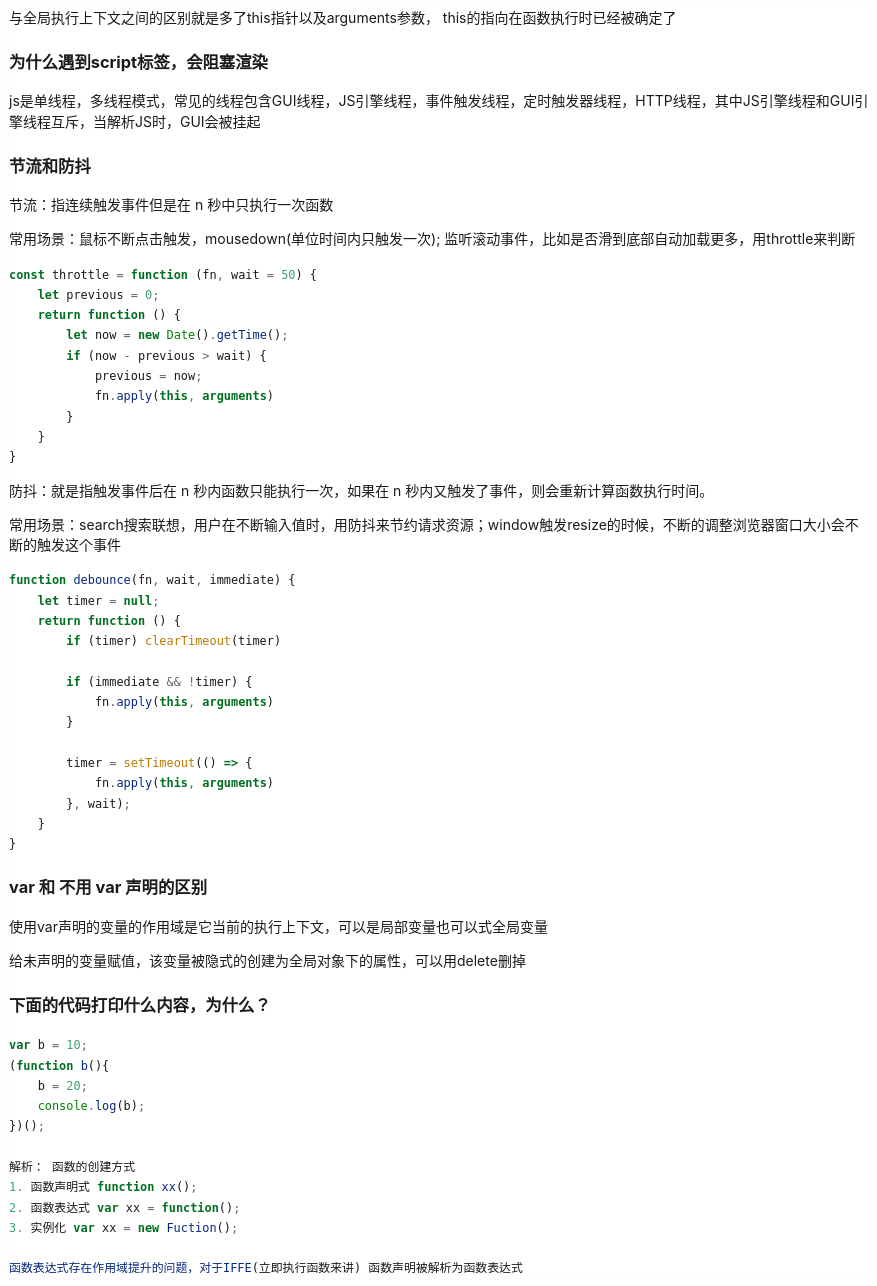 与全局执行上下文之间的区别就是多了this指针以及arguments参数， this的指向在函数执行时已经被确定了

### 为什么遇到script标签，会阻塞渲染

js是单线程，多线程模式，常见的线程包含GUI线程，JS引擎线程，事件触发线程，定时触发器线程，HTTP线程，其中JS引擎线程和GUI引擎线程互斥，当解析JS时，GUI会被挂起

### 节流和防抖

节流：指连续触发事件但是在 n 秒中只执行一次函数

常用场景：鼠标不断点击触发，mousedown(单位时间内只触发一次); 监听滚动事件，比如是否滑到底部自动加载更多，用throttle来判断

```js
const throttle = function (fn, wait = 50) {
    let previous = 0;
    return function () {
        let now = new Date().getTime();
        if (now - previous > wait) {
            previous = now;
            fn.apply(this, arguments)
        }
    }
}
```

防抖：就是指触发事件后在 n 秒内函数只能执行一次，如果在 n 秒内又触发了事件，则会重新计算函数执行时间。

常用场景：search搜索联想，用户在不断输入值时，用防抖来节约请求资源；window触发resize的时候，不断的调整浏览器窗口大小会不断的触发这个事件

```js
function debounce(fn, wait, immediate) {
    let timer = null;
    return function () {
        if (timer) clearTimeout(timer)
        
        if (immediate && !timer) {
            fn.apply(this, arguments)
        }

        timer = setTimeout(() => {
            fn.apply(this, arguments)
        }, wait);
    }
}
```

### var 和 不用 var 声明的区别

使用var声明的变量的作用域是它当前的执行上下文，可以是局部变量也可以式全局变量

给未声明的变量赋值，该变量被隐式的创建为全局对象下的属性，可以用delete删掉

### 下面的代码打印什么内容，为什么？

```js
var b = 10;
(function b(){
    b = 20;
    console.log(b); 
})();

解析： 函数的创建方式
1. 函数声明式 function xx();
2. 函数表达式 var xx = function();
3. 实例化 var xx = new Fuction();

函数表达式存在作用域提升的问题，对于IFFE(立即执行函数来讲) 函数声明被解析为函数表达式

```